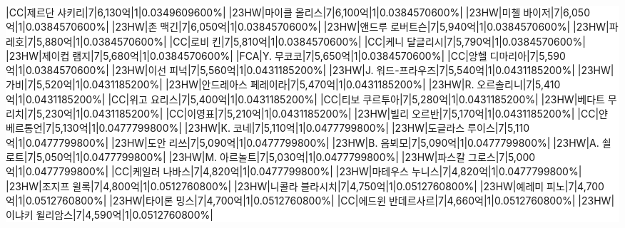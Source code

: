 |CC|제르단 샤키리|7|6,130억|1|0.0349609600%|
|23HW|마이클 올리스|7|6,100억|1|0.0384570600%|
|23HW|미첼 바이저|7|6,050억|1|0.0384570600%|
|23HW|존 맥긴|7|6,050억|1|0.0384570600%|
|23HW|앤드루 로버트슨|7|5,940억|1|0.0384570600%|
|23HW|파레호|7|5,880억|1|0.0384570600%|
|CC|로비 킨|7|5,810억|1|0.0384570600%|
|CC|케니 달글리시|7|5,790억|1|0.0384570600%|
|23HW|제이컵 램지|7|5,680억|1|0.0384570600%|
|FCA|Y. 무코코|7|5,650억|1|0.0384570600%|
|CC|앙헬 디마리아|7|5,590억|1|0.0384570600%|
|23HW|이선 피넉|7|5,560억|1|0.0431185200%|
|23HW|J. 워드-프라우즈|7|5,540억|1|0.0431185200%|
|23HW|가비|7|5,520억|1|0.0431185200%|
|23HW|안드레아스 페레이라|7|5,470억|1|0.0431185200%|
|23HW|R. 오르솔리니|7|5,410억|1|0.0431185200%|
|CC|위고 요리스|7|5,400억|1|0.0431185200%|
|CC|티보 쿠르투아|7|5,280억|1|0.0431185200%|
|23HW|베다트 무리치|7|5,230억|1|0.0431185200%|
|CC|이영표|7|5,210억|1|0.0431185200%|
|23HW|빌리 오르반|7|5,170억|1|0.0431185200%|
|CC|얀 베르통언|7|5,130억|1|0.0477799800%|
|23HW|K. 코네|7|5,110억|1|0.0477799800%|
|23HW|도글라스 루이스|7|5,110억|1|0.0477799800%|
|23HW|도안 리쓰|7|5,090억|1|0.0477799800%|
|23HW|B. 음뵈모|7|5,090억|1|0.0477799800%|
|23HW|A. 쇨로트|7|5,050억|1|0.0477799800%|
|23HW|M. 아르놀트|7|5,030억|1|0.0477799800%|
|23HW|파스칼 그로스|7|5,000억|1|0.0477799800%|
|CC|케일러 나바스|7|4,820억|1|0.0477799800%|
|23HW|마테우스 누니스|7|4,820억|1|0.0477799800%|
|23HW|조지프 윌록|7|4,800억|1|0.0512760800%|
|23HW|니콜라 블라시치|7|4,750억|1|0.0512760800%|
|23HW|예레미 피노|7|4,700억|1|0.0512760800%|
|23HW|타이론 밍스|7|4,700억|1|0.0512760800%|
|CC|에드윈 반데르사르|7|4,660억|1|0.0512760800%|
|23HW|이냐키 윌리암스|7|4,590억|1|0.0512760800%|